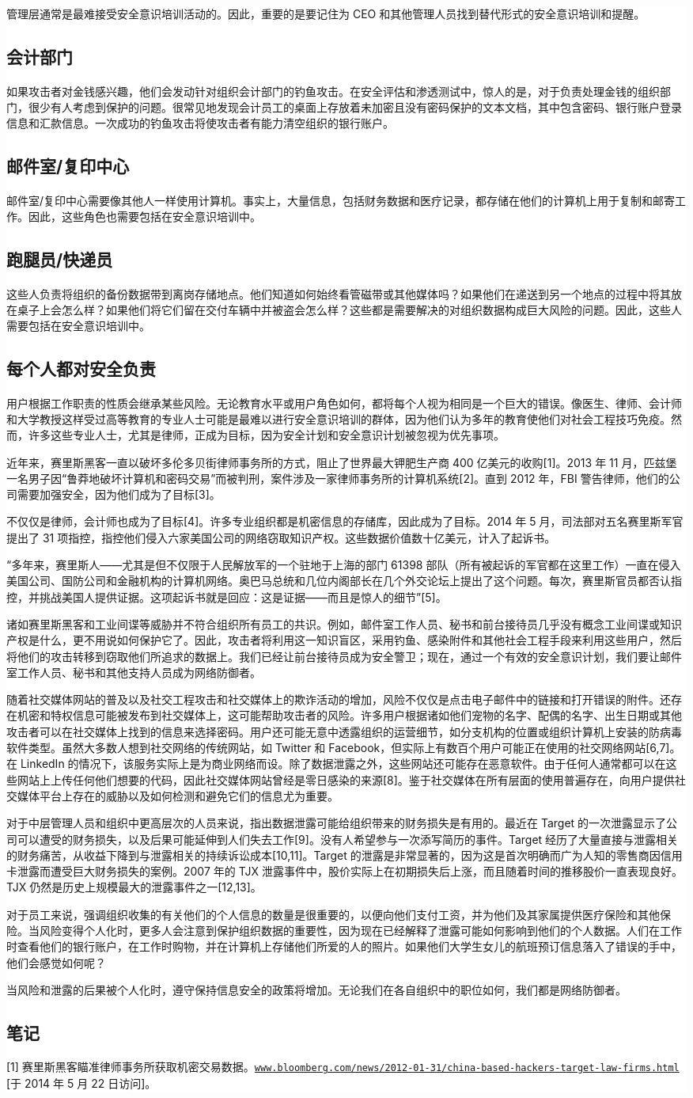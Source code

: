 管理层通常是最难接受安全意识培训活动的。因此，重要的是要记住为 CEO 和其他管理人员找到替代形式的安全意识培训和提醒。

## 会计部门

如果攻击者对金钱感兴趣，他们会发动针对组织会计部门的钓鱼攻击。在安全评估和渗透测试中，惊人的是，对于负责处理金钱的组织部门，很少有人考虑到保护的问题。很常见地发现会计员工的桌面上存放着未加密且没有密码保护的文本文档，其中包含密码、银行账户登录信息和汇款信息。一次成功的钓鱼攻击将使攻击者有能力清空组织的银行账户。

## 邮件室/复印中心

邮件室/复印中心需要像其他人一样使用计算机。事实上，大量信息，包括财务数据和医疗记录，都存储在他们的计算机上用于复制和邮寄工作。因此，这些角色也需要包括在安全意识培训中。

## 跑腿员/快递员

这些人负责将组织的备份数据带到离岗存储地点。他们知道如何始终看管磁带或其他媒体吗？如果他们在递送到另一个地点的过程中将其放在桌子上会怎么样？如果他们将它们留在交付车辆中并被盗会怎么样？这些都是需要解决的对组织数据构成巨大风险的问题。因此，这些人需要包括在安全意识培训中。

## 每个人都对安全负责

用户根据工作职责的性质会继承某些风险。无论教育水平或用户角色如何，都将每个人视为相同是一个巨大的错误。像医生、律师、会计师和大学教授这样受过高等教育的专业人士可能是最难以进行安全意识培训的群体，因为他们认为多年的教育使他们对社会工程技巧免疫。然而，许多这些专业人士，尤其是律师，正成为目标，因为安全计划和安全意识计划被忽视为优先事项。

近年来，赛里斯黑客一直以破坏多伦多贝街律师事务所的方式，阻止了世界最大钾肥生产商 400 亿美元的收购[1]。2013 年 11 月，匹兹堡一名男子因“鲁莽地破坏计算机和密码交易”而被判刑，案件涉及一家律师事务所的计算机系统[2]。直到 2012 年，FBI 警告律师，他们的公司需要加强安全，因为他们成为了目标[3]。

不仅仅是律师，会计师也成为了目标[4]。许多专业组织都是机密信息的存储库，因此成为了目标。2014 年 5 月，司法部对五名赛里斯军官提出了 31 项指控，指控他们侵入六家美国公司的网络窃取知识产权。这些数据价值数十亿美元，计入了起诉书。

“多年来，赛里斯人——尤其是但不仅限于人民解放军的一个驻地于上海的部门 61398 部队（所有被起诉的军官都在这里工作）一直在侵入美国公司、国防公司和金融机构的计算机网络。奥巴马总统和几位内阁部长在几个外交论坛上提出了这个问题。每次，赛里斯官员都否认指控，并挑战美国人提供证据。这项起诉书就是回应：这是证据——而且是惊人的细节”[5]。

诸如赛里斯黑客和工业间谍等威胁并不符合组织所有员工的共识。例如，邮件室工作人员、秘书和前台接待员几乎没有概念工业间谍或知识产权是什么，更不用说如何保护它了。因此，攻击者将利用这一知识盲区，采用钓鱼、感染附件和其他社会工程手段来利用这些用户，然后将他们的攻击转移到窃取他们所追求的数据上。我们已经让前台接待员成为安全警卫；现在，通过一个有效的安全意识计划，我们要让邮件室工作人员、秘书和其他支持人员成为网络防御者。

随着社交媒体网站的普及以及社交工程攻击和社交媒体上的欺诈活动的增加，风险不仅仅是点击电子邮件中的链接和打开错误的附件。还存在机密和特权信息可能被发布到社交媒体上，这可能帮助攻击者的风险。许多用户根据诸如他们宠物的名字、配偶的名字、出生日期或其他攻击者可以在社交媒体上找到的信息来选择密码。用户还可能无意中透露组织的运营细节，如分支机构的位置或组织计算机上安装的防病毒软件类型。虽然大多数人想到社交网络的传统网站，如 Twitter 和 Facebook，但实际上有数百个用户可能正在使用的社交网络网站[6,7]。在 LinkedIn 的情况下，该服务实际上是为商业网络而设。除了数据泄露之外，这些网站还可能存在恶意软件。由于任何人通常都可以在这些网站上上传任何他们想要的代码，因此社交媒体网站曾经是零日感染的来源[8]。鉴于社交媒体在所有层面的使用普遍存在，向用户提供社交媒体平台上存在的威胁以及如何检测和避免它们的信息尤为重要。

对于中层管理人员和组织中更高层次的人员来说，指出数据泄露可能给组织带来的财务损失是有用的。最近在 Target 的一次泄露显示了公司可以遭受的财务损失，以及后果可能延伸到人们失去工作[9]。没有人希望参与一次添写简历的事件。Target 经历了大量直接与泄露相关的财务痛苦，从收益下降到与泄露相关的持续诉讼成本[10,11]。Target 的泄露是非常显著的，因为这是首次明确而广为人知的零售商因信用卡泄露而遭受巨大财务损失的案例。2007 年的 TJX 泄露事件中，股价实际上在初期损失后上涨，而且随着时间的推移股价一直表现良好。TJX 仍然是历史上规模最大的泄露事件之一[12,13]。

对于员工来说，强调组织收集的有关他们的个人信息的数量是很重要的，以便向他们支付工资，并为他们及其家属提供医疗保险和其他保险。当风险变得个人化时，更多人会注意到保护组织数据的重要性，因为现在已经解释了泄露可能如何影响到他们的个人数据。人们在工作时查看他们的银行账户，在工作时购物，并在计算机上存储他们所爱的人的照片。如果他们大学生女儿的航班预订信息落入了错误的手中，他们会感觉如何呢？

当风险和泄露的后果被个人化时，遵守保持信息安全的政策将增加。无论我们在各自组织中的职位如何，我们都是网络防御者。

## 笔记

[1] 赛里斯黑客瞄准律师事务所获取机密交易数据。[`www.bloomberg.com/news/2012-01-31/china-based-hackers-target-law-firms.html`](http://www.bloomberg.com/news/2012-01-31/china-based-hackers-target-law-firms.html) [于 2014 年 5 月 22 日访问]。
